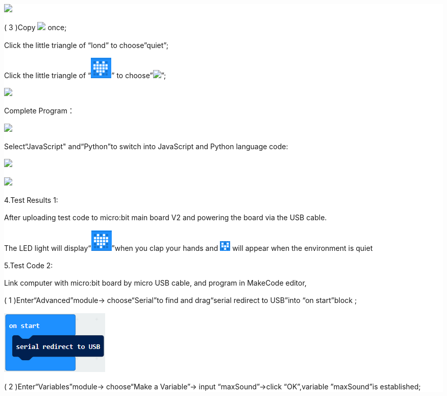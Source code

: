 ![](media/4fc47e876fa715d7e18b42f81aaf2f75.png)

( 3 )Copy ![](media/c7e2c46845a453f1de63b5e6f16af7fc.png) once;

Click the little triangle of “lond” to choose”quiet”;

Click the little triangle of “![](media/f496ba08ff8af3164cdbd5fc56cc5abb.png)”
to choose”![](media/9a40d2f51ed0a372a82e559cdb2ca0dd.png)”;

![](media/2aa3293670d895afc772871026303399.png)

Complete Program：

![](media/b48689241988a3fda8de4e26ebd9a4ed.png)

Select“JavaScript" and“Python”to switch into JavaScript and Python language
code:

![](media/e366483e9d5c574f3ec520f30e31e5cd.png)

![](media/fcba6eada2f29e11eee49a42987ab23e.png)

4.Test Results 1:

After uploading test code to micro:bit main board V2 and powering the board via
the USB cable.

The LED light will display“![](media/f496ba08ff8af3164cdbd5fc56cc5abb.png)”when
you clap your hands and ![](media/04fdfc9060943954e7938bb1a741d626.png) will
appear when the environment is quiet

5.Test Code 2:

Link computer with micro:bit board by micro USB cable, and program in MakeCode
editor,

( 1 )Enter“Advanced”module→ choose“Serial”to find and drag“serial redirect to
USB”into “on start”block ;

![](media/8c0cfdd76322ebf7febafa519e98b76f.png)

( 2 )Enter“Variables”module→ choose“Make a Variable”→ input “maxSound”→click
“OK”,variable ”maxSound”is established;
